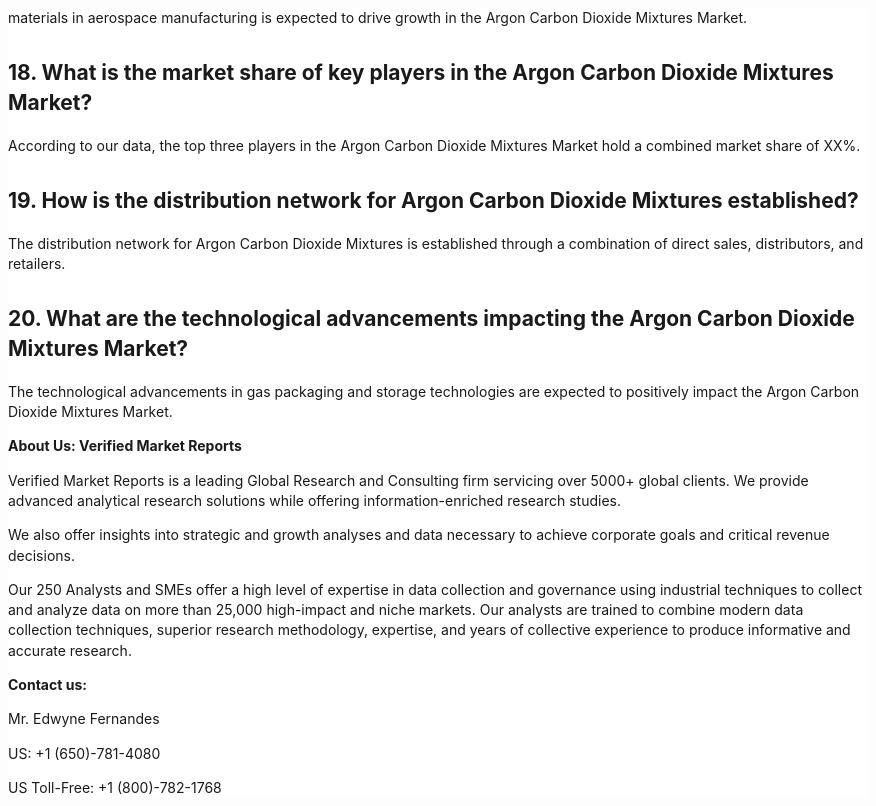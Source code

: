 materials in aerospace manufacturing is expected to drive growth in the Argon Carbon Dioxide Mixtures Market.</p><h2>18. What is the market share of key players in the Argon Carbon Dioxide Mixtures Market?</h2><p>According to our data, the top three players in the Argon Carbon Dioxide Mixtures Market hold a combined market share of XX%.</p><h2>19. How is the distribution network for Argon Carbon Dioxide Mixtures established?</h2><p>The distribution network for Argon Carbon Dioxide Mixtures is established through a combination of direct sales, distributors, and retailers.</p><h2>20. What are the technological advancements impacting the Argon Carbon Dioxide Mixtures Market?</h2><p>The technological advancements in gas packaging and storage technologies are expected to positively impact the Argon Carbon Dioxide Mixtures Market.</p></body></html></h3><p id="" class=""><strong>About Us: Verified Market Reports</strong></p><p id="" class="">Verified Market Reports is a leading Global Research and Consulting firm servicing over 5000+ global clients. We provide advanced analytical research solutions while offering information-enriched research studies.</p><p id="" class="">We also offer insights into strategic and growth analyses and data necessary to achieve corporate goals and critical revenue decisions.</p><p id="" class="">Our 250 Analysts and SMEs offer a high level of expertise in data collection and governance using industrial techniques to collect and analyze data on more than 25,000 high-impact and niche markets. Our analysts are trained to combine modern data collection techniques, superior research methodology, expertise, and years of collective experience to produce informative and accurate research.</p><p id="" class=""><strong>Contact us:</strong></p><p id="" class="">Mr. Edwyne Fernandes</p><p id="" class="">US: +1 (650)-781-4080</p><p id="" class="">US Toll-Free: +1 (800)-782-1768</p>
